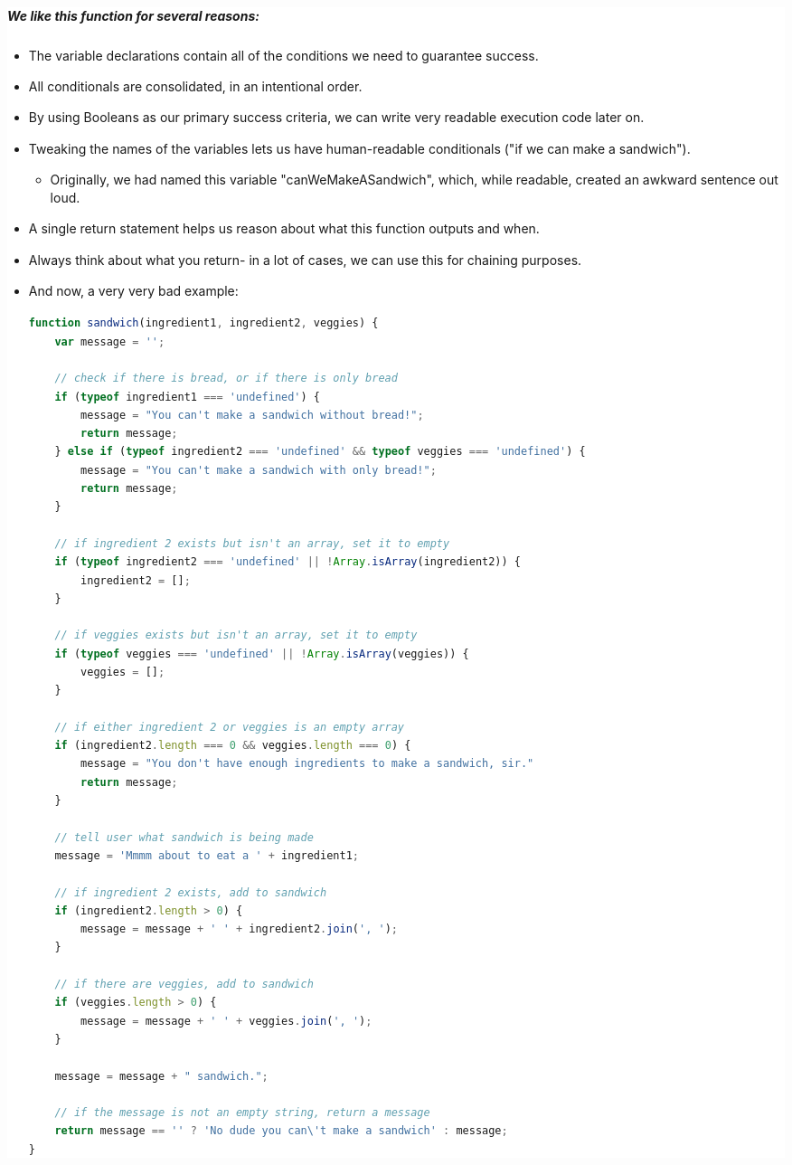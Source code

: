 ##### We like this function for several reasons:
- The variable declarations contain all of the conditions we need to guarantee success.
- All conditionals are consolidated, in an intentional order.
- By using Booleans as our primary success criteria, we can write very readable execution code later on.
- Tweaking the names of the variables lets us have human-readable conditionals ("if we can make a sandwich").
    - Originally, we had named this variable "canWeMakeASandwich", which, while readable, created an awkward sentence out loud.
- A single return statement helps us reason about what this function outputs and when.
- Always think about what you return- in a lot of cases, we can use this for chaining purposes.

- And now, a very very bad example:
  ```javascript
  function sandwich(ingredient1, ingredient2, veggies) {
      var message = '';

      // check if there is bread, or if there is only bread
      if (typeof ingredient1 === 'undefined') {
          message = "You can't make a sandwich without bread!";
          return message;
      } else if (typeof ingredient2 === 'undefined' && typeof veggies === 'undefined') {
          message = "You can't make a sandwich with only bread!";
          return message;
      }

      // if ingredient 2 exists but isn't an array, set it to empty
      if (typeof ingredient2 === 'undefined' || !Array.isArray(ingredient2)) {
          ingredient2 = [];
      }

      // if veggies exists but isn't an array, set it to empty
      if (typeof veggies === 'undefined' || !Array.isArray(veggies)) {
          veggies = [];
      }

      // if either ingredient 2 or veggies is an empty array
      if (ingredient2.length === 0 && veggies.length === 0) {
          message = "You don't have enough ingredients to make a sandwich, sir."
          return message;
      }

      // tell user what sandwich is being made
      message = 'Mmmm about to eat a ' + ingredient1;

      // if ingredient 2 exists, add to sandwich
      if (ingredient2.length > 0) {
          message = message + ' ' + ingredient2.join(', ');
      }

      // if there are veggies, add to sandwich
      if (veggies.length > 0) {
          message = message + ' ' + veggies.join(', ');
      }

      message = message + " sandwich.";

      // if the message is not an empty string, return a message
      return message == '' ? 'No dude you can\'t make a sandwich' : message;
  }
  ```
